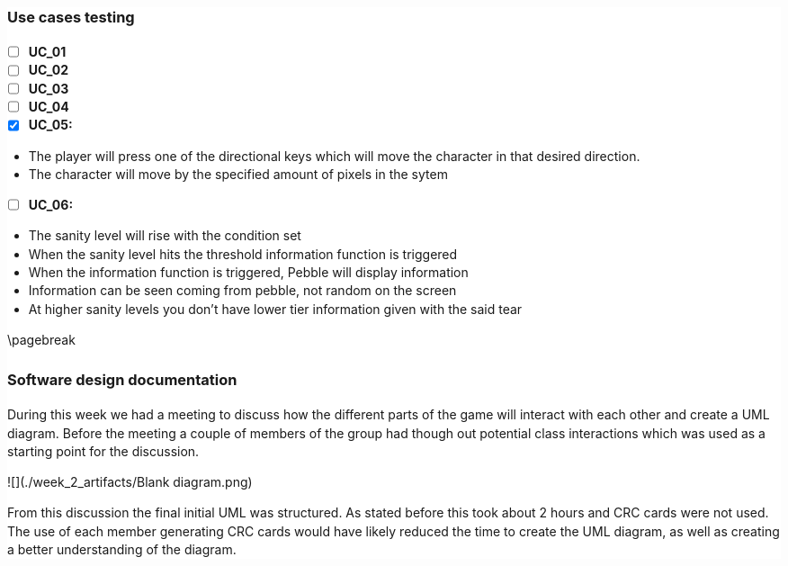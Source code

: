 ### Use cases testing

- [ ] **UC_01**
- [ ] **UC_02**
- [ ] **UC_03**
- [ ] **UC_04**
- [x] **UC_05:**
- The player will press one of the directional keys which will move the character in that desired direction. 
- The character will move by the specified amount of pixels in the sytem 
- [ ] **UC_06:**
- The sanity level will rise with the condition set 
- When the sanity level hits the threshold information function is triggered
- When the information function is triggered, Pebble will display information 
- Information can be seen coming from pebble, not random on the screen
- At higher sanity levels you don’t have lower tier information given with the said tear



 \pagebreak



###  Software design documentation

During this week we had a meeting to discuss how the different parts of the game will interact with each other and create a UML diagram. Before the meeting a couple of members of the group had though out potential class interactions which was used as a starting point for the discussion. 

![](./week_2_artifacts/Blank diagram.png)



From this discussion the final initial UML was structured. As stated before this took about 2 hours and CRC cards were not used. The use of each member generating CRC cards would have likely reduced the time to create the UML diagram, as well as creating a better understanding of the diagram. 
